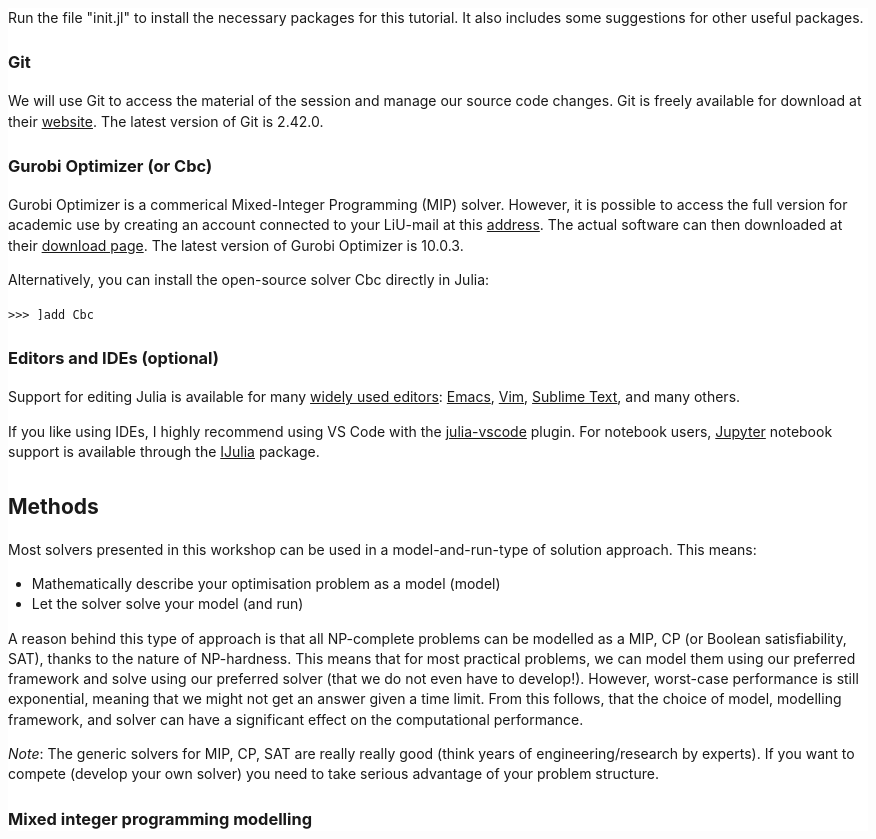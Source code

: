 Run the file "init.jl" to install the necessary packages for this tutorial. It also includes some suggestions for other useful packages.


### Git
We will use Git to access the material of the session and manage our source code changes. Git is freely available for download at their [website](https://git-scm.com/downloads). The latest version of Git is 2.42.0. 


### Gurobi Optimizer (or Cbc)
Gurobi Optimizer is a commerical Mixed-Integer Programming (MIP) solver. However, it is possible to access the full version for academic use by creating an account connected to your LiU-mail at this [address](https://www.gurobi.com/downloads/licenses/). The actual software can then downloaded at their [download page](https://www.gurobi.com/downloads/gurobi-software/). The latest version of Gurobi Optimizer is 10.0.3.

Alternatively, you can install the open-source solver Cbc directly in Julia: 
```
>>> ]add Cbc
```


### Editors and IDEs (optional)
Support for editing Julia is available for many [widely used editors](https://github.com/JuliaEditorSupport): [Emacs](https://github.com/JuliaEditorSupport/julia-emacs), [Vim](https://github.com/JuliaEditorSupport/julia-vim), [Sublime Text](https://github.com/JuliaEditorSupport/Julia-sublime), and many others.

If you like using IDEs, I highly recommend using VS Code with the [julia-vscode](https://www.julia-vscode.org/) plugin. For notebook users, [Jupyter](https://jupyter.org/) notebook support is available through the [IJulia](https://github.com/JuliaLang/IJulia.jl) package.



## Methods

Most solvers presented in this workshop can be used in a model-and-run-type of solution approach.
This means:

* Mathematically describe your optimisation problem as a model (model)
* Let the solver solve your model (and run)

A reason behind this type of approach is that all NP-complete problems can be modelled as a MIP, CP (or Boolean satisfiability, SAT), thanks to the nature of NP-hardness. This means that for most practical problems, we can model them using our preferred framework and solve using our preferred solver (that we do not even have to develop!). However, worst-case performance is still exponential, meaning that we might not get an answer given a time limit. From this follows, that the choice of model, modelling framework, and solver can have a significant effect on the computational performance.

*Note*: The generic solvers for MIP, CP, SAT are really really good (think years of engineering/research by experts). If you want to compete (develop your own solver) you need to take serious advantage of your problem structure.


### Mixed integer programming modelling
